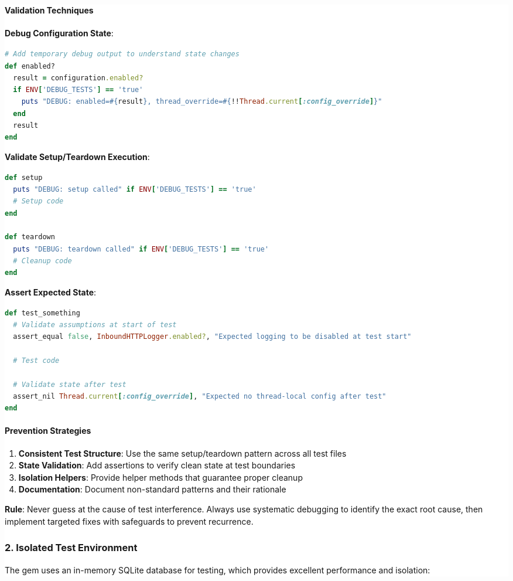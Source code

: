 #### Validation Techniques

**Debug Configuration State**:
```ruby
# Add temporary debug output to understand state changes
def enabled?
  result = configuration.enabled?
  if ENV['DEBUG_TESTS'] == 'true'
    puts "DEBUG: enabled=#{result}, thread_override=#{!!Thread.current[:config_override]}"
  end
  result
end
```

**Validate Setup/Teardown Execution**:
```ruby
def setup
  puts "DEBUG: setup called" if ENV['DEBUG_TESTS'] == 'true'
  # Setup code
end

def teardown
  puts "DEBUG: teardown called" if ENV['DEBUG_TESTS'] == 'true'
  # Cleanup code
end
```

**Assert Expected State**:
```ruby
def test_something
  # Validate assumptions at start of test
  assert_equal false, InboundHTTPLogger.enabled?, "Expected logging to be disabled at test start"

  # Test code

  # Validate state after test
  assert_nil Thread.current[:config_override], "Expected no thread-local config after test"
end
```

#### Prevention Strategies

1. **Consistent Test Structure**: Use the same setup/teardown pattern across all test files
2. **State Validation**: Add assertions to verify clean state at test boundaries
3. **Isolation Helpers**: Provide helper methods that guarantee proper cleanup
4. **Documentation**: Document non-standard patterns and their rationale

**Rule**: Never guess at the cause of test interference. Always use systematic debugging to identify the exact root cause, then implement targeted fixes with safeguards to prevent recurrence.

### 2. Isolated Test Environment

The gem uses an in-memory SQLite database for testing, which provides excellent performance and isolation:
